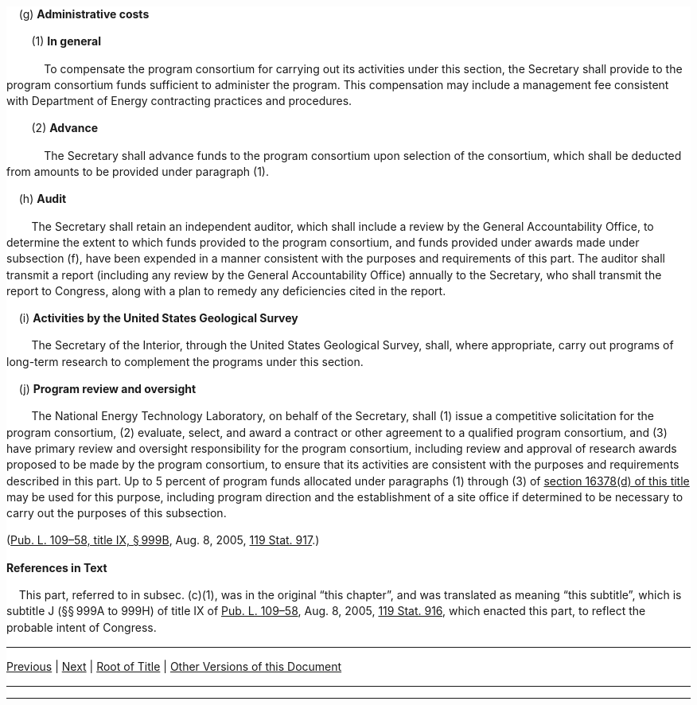     (g) __Administrative costs__ 

        (1) __In general__ 

            To compensate the program consortium for carrying out its activities under this section, the Secretary shall provide to the program consortium funds sufficient to administer the program. This compensation may include a management fee consistent with Department of Energy contracting practices and procedures.

        (2) __Advance__ 

            The Secretary shall advance funds to the program consortium upon selection of the consortium, which shall be deducted from amounts to be provided under paragraph (1).

    (h) __Audit__ 

        The Secretary shall retain an independent auditor, which shall include a review by the General Accountability Office, to determine the extent to which funds provided to the program consortium, and funds provided under awards made under subsection (f), have been expended in a manner consistent with the purposes and requirements of this part. The auditor shall transmit a report (including any review by the General Accountability Office) annually to the Secretary, who shall transmit the report to Congress, along with a plan to remedy any deficiencies cited in the report.

    (i) __Activities by the United States Geological Survey__ 

        The Secretary of the Interior, through the United States Geological Survey, shall, where appropriate, carry out programs of long-term research to complement the programs under this section.

    (j) __Program review and oversight__ 

        The National Energy Technology Laboratory, on behalf of the Secretary, shall (1) issue a competitive solicitation for the program consortium, (2) evaluate, select, and award a contract or other agreement to a qualified program consortium, and (3) have primary review and oversight responsibility for the program consortium, including review and approval of research awards proposed to be made by the program consortium, to ensure that its activities are consistent with the purposes and requirements described in this part. Up to 5 percent of program funds allocated under paragraphs (1) through (3) of [section 16378(d) of this title][/us/usc/t42/s16378/d] may be used for this purpose, including program direction and the establishment of a site office if determined to be necessary to carry out the purposes of this subsection.

([Pub. L. 109–58, title IX, § 999B][/us/pl/109/58/s999B], Aug. 8, 2005, [119 Stat. 917][/us/stat/119/917].)

 __References in Text__ 

    This part, referred to in subsec. (c)(1), was in the original “this chapter”, and was translated as meaning “this subtitle”, which is subtitle J (§§ 999A to 999H) of title IX of [Pub. L. 109–58][/us/pl/109/58], Aug. 8, 2005, [119 Stat. 916][/us/stat/119/916], which enacted this part, to reflect the probable intent of Congress.

----------

[Previous](./../../../../../..//us/usc/t42/ch149/schIX/ptJ/m__us_usc_t42_s16371.md) | [Next](./../../../../../..//us/usc/t42/ch149/schIX/ptJ/m__us_usc_t42_s16373.md) | [Root of Title](./../../../../../../) | [Other Versions of this Document](https://publicdocs.github.io/go/links?ns=uslm&ref=%2Fus%2Fusc%2Ft42%2Fs16372)

----------
----------


[/us/usc/t42/s16371]: https://publicdocs.github.io/go/links?ns=uslm&ref=%2Fus%2Fusc%2Ft42%2Fs16371
[/us/usc/t26/s501/c/3]: https://publicdocs.github.io/go/links?ns=uslm&ref=%2Fus%2Fusc%2Ft26%2Fs501%2Fc%2F3
[/us/usc/t42/s16378/d/1]: https://publicdocs.github.io/go/links?ns=uslm&ref=%2Fus%2Fusc%2Ft42%2Fs16378%2Fd%2F1
[/us/usc/t42/s16378/d/2]: https://publicdocs.github.io/go/links?ns=uslm&ref=%2Fus%2Fusc%2Ft42%2Fs16378%2Fd%2F2
[/us/usc/t42/s16378/d/3]: https://publicdocs.github.io/go/links?ns=uslm&ref=%2Fus%2Fusc%2Ft42%2Fs16378%2Fd%2F3
[/us/usc/t42/s16374/a]: https://publicdocs.github.io/go/links?ns=uslm&ref=%2Fus%2Fusc%2Ft42%2Fs16374%2Fa
[/us/usc/t42/s16374/b]: https://publicdocs.github.io/go/links?ns=uslm&ref=%2Fus%2Fusc%2Ft42%2Fs16374%2Fb
[/us/usc/t42/s16378/d]: https://publicdocs.github.io/go/links?ns=uslm&ref=%2Fus%2Fusc%2Ft42%2Fs16378%2Fd
[/us/pl/109/58/s999B]: https://publicdocs.github.io/go/links?ns=uslm&ref=%2Fus%2Fpl%2F109%2F58%2Fs999B
[/us/stat/119/917]: https://publicdocs.github.io/go/links?ns=uslm&ref=%2Fus%2Fstat%2F119%2F917
[/us/pl/109/58]: https://publicdocs.github.io/go/links?ns=uslm&ref=%2Fus%2Fpl%2F109%2F58
[/us/stat/119/916]: https://publicdocs.github.io/go/links?ns=uslm&ref=%2Fus%2Fstat%2F119%2F916